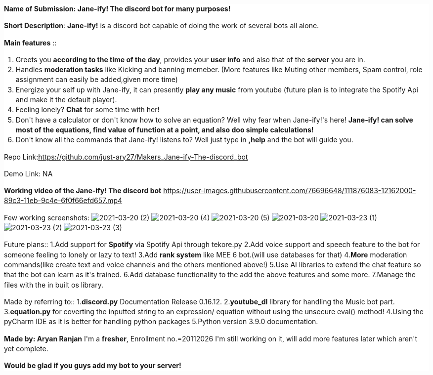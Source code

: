 **Name of Submission: Jane-ify! The discord bot for many purposes!**

**Short Description**: **Jane-ify!** is a discord bot capable of doing the work of several bots all alone.

**Main features** ::
1. Greets you **according to the time of the day**, provides your **user info** and also that of the **server** you are in.
2. Handles **moderation tasks** like Kicking and banning memeber. (More features like Muting other members, Spam control, role assignment can easily be added,given more time)
3. Energize your self up with Jane-ify, it can presently **play any music** from youtube (future plan is to integrate the Spotify Api and make it the default player).
4. Feeling lonely? **Chat** for some time with her!
5. Don't have a calculator or don't know how to solve an equation? Well why fear when Jane-ify!'s here! **Jane-ify! can solve most of the equations, find value of function at a point, and also doo simple calculations!**
6. Don't know all the commands that Jane-ify! listens to? Well just type in **,help** and the bot will guide you.


Repo Link:https://github.com/just-ary27/Makers_Jane-ify-The-discord_bot


Demo Link: NA


**Working video of the Jane-ify! The discord bot**
https://user-images.githubusercontent.com/76696648/111876083-12162000-89c3-11eb-9c4e-6f0f66efd657.mp4


Few working screenshots:
<img width="960" alt="2021-03-20 (2)" src="https://user-images.githubusercontent.com/76696648/111876197-9e284780-89c3-11eb-9f74-0ee96b44e52a.png">
<img width="960" alt="2021-03-20 (4)" src="https://user-images.githubusercontent.com/76696648/111876200-a2546500-89c3-11eb-8571-19d85cf2d926.png">
<img width="960" alt="2021-03-20 (5)" src="https://user-images.githubusercontent.com/76696648/111876201-a41e2880-89c3-11eb-8560-a6bb981fc610.png">
<img width="960" alt="2021-03-20" src="https://user-images.githubusercontent.com/76696648/111876203-a5e7ec00-89c3-11eb-852c-8e9767ad9e07.png">
<img width="960" alt="2021-03-23 (1)" src="https://user-images.githubusercontent.com/76696648/112173874-f6f21d00-8c1b-11eb-8cb2-34366c94f794.png">
<img width="960" alt="2021-03-23 (2)" src="https://user-images.githubusercontent.com/76696648/112173964-0c674700-8c1c-11eb-96f9-1c8a306f440a.png">
<img width="960" alt="2021-03-23 (3)" src="https://user-images.githubusercontent.com/76696648/112174002-125d2800-8c1c-11eb-8512-ef0ade78cc3e.png">


Future plans::
1.Add support for **Spotify** via Spotify Api through tekore.py
2.Add voice support and speech feature to the bot for someone feeling to lonely or lazy to text!
3.Add **rank system** like MEE 6 bot.(will use databases for that)
4.**More** moderation commands(like create text and voice channels and the others mentioned above!)
5.Use AI libraries to extend the chat feature so that the bot can learn as it's trained.
6.Add database functionality to the add the above features and some more.
7.Manage the files with the in built os library.



Made by referring to::
1.**discord.py** Documentation Release 0.16.12.
2.**youtube_dl** library for handling the Music bot part.
3.**equation.py** for coverting the inputted string to an expression/ equation without using the unsecure eval() method!
4.Using the pyCharm IDE as it is better for handling python packages
5.Python version 3.9.0 documentation.

**Made by: Aryan Ranjan**
I'm a **fresher**, Enrollment no.=20112026
I'm still working on it, will add more features later which aren't yet complete.

**Would be glad if you guys add my bot to your server!**
